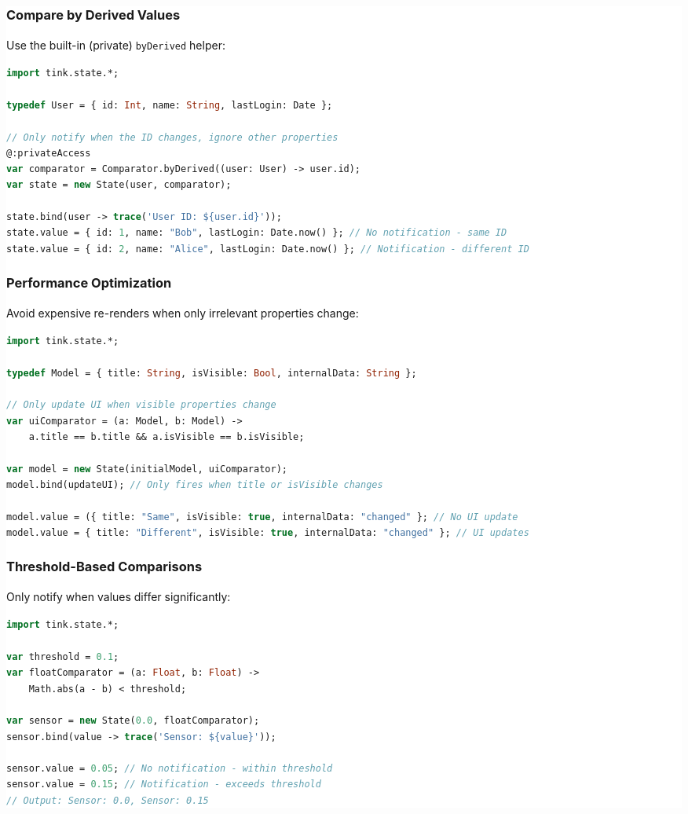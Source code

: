 ```haxe
```

### Compare by Derived Values
Use the built-in (private) `byDerived` helper:

```haxe
import tink.state.*;

typedef User = { id: Int, name: String, lastLogin: Date };

// Only notify when the ID changes, ignore other properties
@:privateAccess
var comparator = Comparator.byDerived((user: User) -> user.id);
var state = new State(user, comparator);

state.bind(user -> trace('User ID: ${user.id}'));
state.value = { id: 1, name: "Bob", lastLogin: Date.now() }; // No notification - same ID
state.value = { id: 2, name: "Alice", lastLogin: Date.now() }; // Notification - different ID
```

### Performance Optimization
Avoid expensive re-renders when only irrelevant properties change:

```haxe
import tink.state.*;

typedef Model = { title: String, isVisible: Bool, internalData: String };

// Only update UI when visible properties change
var uiComparator = (a: Model, b: Model) ->
    a.title == b.title && a.isVisible == b.isVisible;

var model = new State(initialModel, uiComparator);
model.bind(updateUI); // Only fires when title or isVisible changes

model.value = ({ title: "Same", isVisible: true, internalData: "changed" }; // No UI update
model.value = { title: "Different", isVisible: true, internalData: "changed" }; // UI updates
```

### Threshold-Based Comparisons
Only notify when values differ significantly:

```haxe
import tink.state.*;

var threshold = 0.1;
var floatComparator = (a: Float, b: Float) ->
    Math.abs(a - b) < threshold;

var sensor = new State(0.0, floatComparator);
sensor.bind(value -> trace('Sensor: ${value}'));

sensor.value = 0.05; // No notification - within threshold
sensor.value = 0.15; // Notification - exceeds threshold
// Output: Sensor: 0.0, Sensor: 0.15
```
